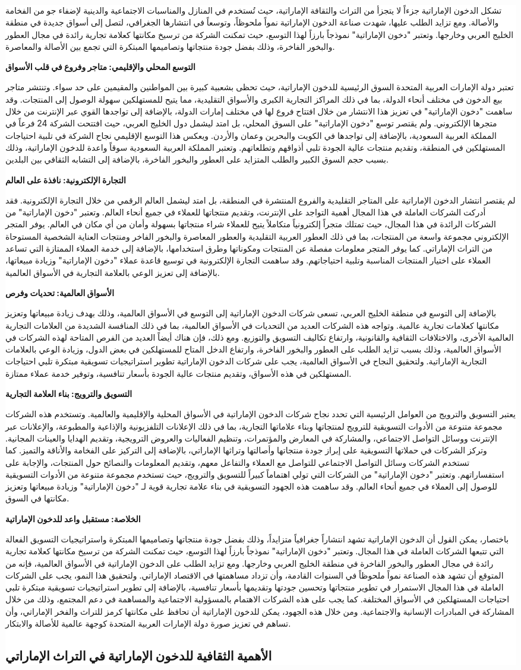 <p>تشكل الدخون الإماراتية جزءاً لا يتجزأ من التراث والثقافة الإماراتية، حيث تُستخدم في المنازل والمناسبات الاجتماعية والدينية لإضفاء جو من الفخامة والأصالة. ومع تزايد الطلب عليها، شهدت صناعة الدخون الإماراتية نمواً ملحوظاً، وتوسعاً في انتشارها الجغرافي، لتصل إلى أسواق جديدة في منطقة الخليج العربي وخارجها. وتعتبر "دخون الإماراتية" نموذجاً بارزاً لهذا التوسع، حيث تمكنت الشركة من ترسيخ مكانتها كعلامة تجارية رائدة في مجال العطور والبخور الفاخرة، وذلك بفضل جودة منتجاتها وتصاميمها المبتكرة التي تجمع بين الأصالة والمعاصرة.</p>
<p><strong>التوسع المحلي والإقليمي: متاجر وفروع في قلب الأسواق</strong></p>
<p>تعتبر دولة الإمارات العربية المتحدة السوق الرئيسية للدخون الإماراتية، حيث تحظى بشعبية كبيرة بين المواطنين والمقيمين على حد سواء. وتنتشر متاجر بيع الدخون في مختلف أنحاء الدولة، بما في ذلك المراكز التجارية الكبرى والأسواق التقليدية، مما يتيح للمستهلكين سهولة الوصول إلى المنتجات. وقد ساهمت "دخون الإماراتية" في تعزيز هذا الانتشار من خلال افتتاح فروع لها في مختلف إمارات الدولة، بالإضافة إلى تواجدها القوي عبر الإنترنت من خلال متجرها الإلكتروني. ولم يقتصر توسع "دخون الإماراتية" على السوق المحلي، بل امتد ليشمل دول الخليج العربي، حيث افتتحت الشركة 24 فرعاً في المملكة العربية السعودية، بالإضافة إلى تواجدها في الكويت والبحرين وعمان والأردن. ويعكس هذا التوسع الإقليمي نجاح الشركة في تلبية احتياجات المستهلكين في المنطقة، وتقديم منتجات عالية الجودة تلبي أذواقهم وتطلعاتهم. وتعتبر المملكة العربية السعودية سوقاً واعدة للدخون الإماراتية، وذلك بسبب حجم السوق الكبير والطلب المتزايد على العطور والبخور الفاخرة، بالإضافة إلى التشابه الثقافي بين البلدين.</p>
<p><strong>التجارة الإلكترونية: نافذة على العالم</strong></p>
<p>لم يقتصر انتشار الدخون الإماراتية على المتاجر التقليدية والفروع المنتشرة في المنطقة، بل امتد ليشمل العالم الرقمي من خلال التجارة الإلكترونية. فقد أدركت الشركات العاملة في هذا المجال أهمية التواجد على الإنترنت، وتقديم منتجاتها للعملاء في جميع أنحاء العالم. وتعتبر "دخون الإماراتية" من الشركات الرائدة في هذا المجال، حيث تمتلك متجراً إلكترونياً متكاملاً يتيح للعملاء شراء منتجاتها بسهولة وأمان من أي مكان في العالم. يوفر المتجر الإلكتروني مجموعة واسعة من المنتجات، بما في ذلك العطور العربية التقليدية والعطور المعاصرة والبخور الفاخر ومنتجات العناية الشخصية المستوحاة من التراث الإماراتي. كما يوفر المتجر معلومات مفصلة عن المنتجات ومكوناتها وطرق استخدامها، بالإضافة إلى خدمة العملاء الممتازة التي تساعد العملاء على اختيار المنتجات المناسبة وتلبية احتياجاتهم. وقد ساهمت التجارة الإلكترونية في توسيع قاعدة عملاء "دخون الإماراتية" وزيادة مبيعاتها، بالإضافة إلى تعزيز الوعي بالعلامة التجارية في الأسواق العالمية.</p>
<p><strong>الأسواق العالمية: تحديات وفرص</strong></p>
<p>بالإضافة إلى التوسع في منطقة الخليج العربي، تسعى شركات الدخون الإماراتية إلى التوسع في الأسواق العالمية، وذلك بهدف زيادة مبيعاتها وتعزيز مكانتها كعلامات تجارية عالمية. وتواجه هذه الشركات العديد من التحديات في الأسواق العالمية، بما في ذلك المنافسة الشديدة من العلامات التجارية العالمية الأخرى، والاختلافات الثقافية والقانونية، وارتفاع تكاليف التسويق والتوزيع. ومع ذلك، فإن هناك أيضاً العديد من الفرص المتاحة لهذه الشركات في الأسواق العالمية، وذلك بسبب تزايد الطلب على العطور والبخور الفاخرة، وارتفاع الدخل المتاح للمستهلكين في بعض الدول، وزيادة الوعي بالعلامات التجارية الإماراتية. ولتحقيق النجاح في الأسواق العالمية، يجب على شركات الدخون الإماراتية تطوير استراتيجيات تسويقية مبتكرة تلبي احتياجات المستهلكين في هذه الأسواق، وتقديم منتجات عالية الجودة بأسعار تنافسية، وتوفير خدمة عملاء ممتازة.</p>
<p><strong>التسويق والترويج: بناء العلامة التجارية</strong></p>
<p>يعتبر التسويق والترويج من العوامل الرئيسية التي تحدد نجاح شركات الدخون الإماراتية في الأسواق المحلية والإقليمية والعالمية. وتستخدم هذه الشركات مجموعة متنوعة من الأدوات التسويقية للترويج لمنتجاتها وبناء علاماتها التجارية، بما في ذلك الإعلانات التلفزيونية والإذاعية والمطبوعة، والإعلانات عبر الإنترنت ووسائل التواصل الاجتماعي، والمشاركة في المعارض والمؤتمرات، وتنظيم الفعاليات والعروض الترويجية، وتقديم الهدايا والعينات المجانية. وتركز الشركات في حملاتها التسويقية على إبراز جودة منتجاتها وأصالتها وتراثها الإماراتي، بالإضافة إلى التركيز على الفخامة والأناقة والتميز. كما تستخدم الشركات وسائل التواصل الاجتماعي للتواصل مع العملاء والتفاعل معهم، وتقديم المعلومات والنصائح حول المنتجات، والإجابة على استفساراتهم. وتعتبر "دخون الإماراتية" من الشركات التي تولي اهتماماً كبيراً للتسويق والترويج، حيث تستخدم مجموعة متنوعة من الأدوات التسويقية للوصول إلى العملاء في جميع أنحاء العالم. وقد ساهمت هذه الجهود التسويقية في بناء علامة تجارية قوية لـ "دخون الإماراتية" وزيادة مبيعاتها وتعزيز مكانتها في السوق.</p>
<p><strong>الخلاصة: مستقبل واعد للدخون الإماراتية</strong></p>
<p>باختصار، يمكن القول أن الدخون الإماراتية تشهد انتشاراً جغرافياً متزايداً، وذلك بفضل جودة منتجاتها وتصاميمها المبتكرة واستراتيجيات التسويق الفعالة التي تتبعها الشركات العاملة في هذا المجال. وتعتبر "دخون الإماراتية" نموذجاً بارزاً لهذا التوسع، حيث تمكنت الشركة من ترسيخ مكانتها كعلامة تجارية رائدة في مجال العطور والبخور الفاخرة في منطقة الخليج العربي وخارجها. ومع تزايد الطلب على الدخون الإماراتية في الأسواق العالمية، فإنه من المتوقع أن تشهد هذه الصناعة نمواً ملحوظاً في السنوات القادمة، وأن تزداد مساهمتها في الاقتصاد الإماراتي. ولتحقيق هذا النمو، يجب على الشركات العاملة في هذا المجال الاستمرار في تطوير منتجاتها وتحسين جودتها وتقديمها بأسعار تنافسية، بالإضافة إلى تطوير استراتيجيات تسويقية مبتكرة تلبي احتياجات المستهلكين في الأسواق المختلفة. كما يجب على هذه الشركات الاهتمام بالمسؤولية الاجتماعية والمساهمة في دعم المجتمع، وذلك من خلال المشاركة في المبادرات الإنسانية والاجتماعية. ومن خلال هذه الجهود، يمكن للدخون الإماراتية أن تحافظ على مكانتها كرمز للتراث والفخر الإماراتي، وأن تساهم في تعزيز صورة دولة الإمارات العربية المتحدة كوجهة عالمية للأصالة والابتكار.</p>
<h2 id="-10">الأهمية الثقافية للدخون الإماراتية في التراث الإماراتي</h2>